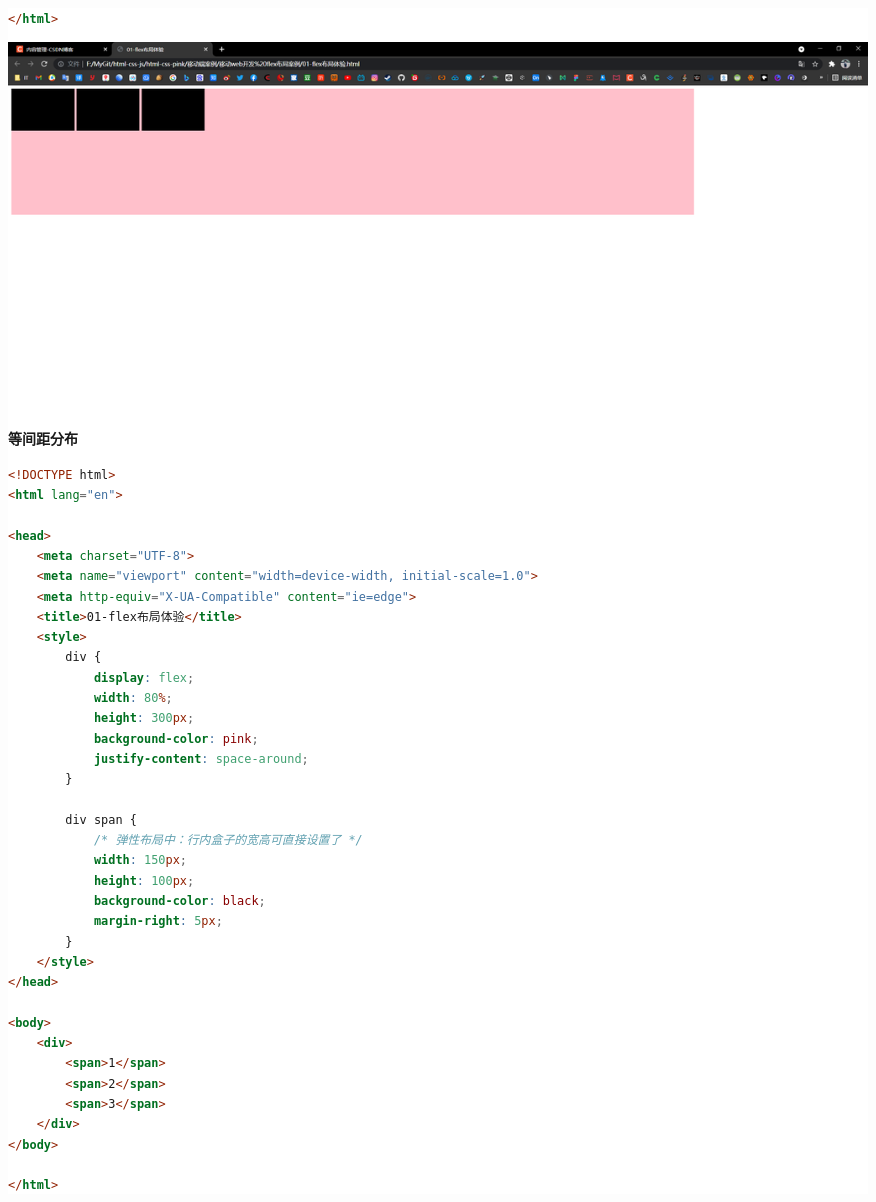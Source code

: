 ```html
</html>
```

![](mark-img/64fd881a1eef4c89a6fcb00097f3148b.png)

**等间距分布**

```html
<!DOCTYPE html>
<html lang="en">

<head>
    <meta charset="UTF-8">
    <meta name="viewport" content="width=device-width, initial-scale=1.0">
    <meta http-equiv="X-UA-Compatible" content="ie=edge">
    <title>01-flex布局体验</title>
    <style>
        div {
            display: flex;
            width: 80%;
            height: 300px;
            background-color: pink;
            justify-content: space-around;
        }

        div span {
            /* 弹性布局中：行内盒子的宽高可直接设置了 */
            width: 150px;
            height: 100px;
            background-color: black;
            margin-right: 5px;
        }
    </style>
</head>

<body>
    <div>
        <span>1</span>
        <span>2</span>
        <span>3</span>
    </div>
</body>

</html>
```
